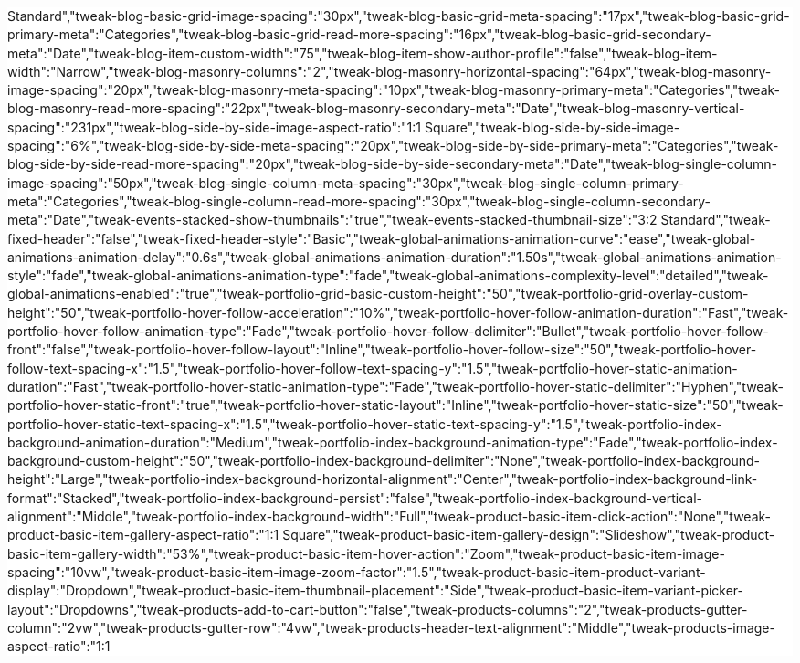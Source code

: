 Standard","tweak-blog-basic-grid-image-spacing":"30px","tweak-blog-basic-grid-meta-spacing":"17px","tweak-blog-basic-grid-primary-meta":"Categories","tweak-blog-basic-grid-read-more-spacing":"16px","tweak-blog-basic-grid-secondary-meta":"Date","tweak-blog-item-custom-width":"75","tweak-blog-item-show-author-profile":"false","tweak-blog-item-width":"Narrow","tweak-blog-masonry-columns":"2","tweak-blog-masonry-horizontal-spacing":"64px","tweak-blog-masonry-image-spacing":"20px","tweak-blog-masonry-meta-spacing":"10px","tweak-blog-masonry-primary-meta":"Categories","tweak-blog-masonry-read-more-spacing":"22px","tweak-blog-masonry-secondary-meta":"Date","tweak-blog-masonry-vertical-spacing":"231px","tweak-blog-side-by-side-image-aspect-ratio":"1:1 Square","tweak-blog-side-by-side-image-spacing":"6%","tweak-blog-side-by-side-meta-spacing":"20px","tweak-blog-side-by-side-primary-meta":"Categories","tweak-blog-side-by-side-read-more-spacing":"20px","tweak-blog-side-by-side-secondary-meta":"Date","tweak-blog-single-column-image-spacing":"50px","tweak-blog-single-column-meta-spacing":"30px","tweak-blog-single-column-primary-meta":"Categories","tweak-blog-single-column-read-more-spacing":"30px","tweak-blog-single-column-secondary-meta":"Date","tweak-events-stacked-show-thumbnails":"true","tweak-events-stacked-thumbnail-size":"3:2 Standard","tweak-fixed-header":"false","tweak-fixed-header-style":"Basic","tweak-global-animations-animation-curve":"ease","tweak-global-animations-animation-delay":"0.6s","tweak-global-animations-animation-duration":"1.50s","tweak-global-animations-animation-style":"fade","tweak-global-animations-animation-type":"fade","tweak-global-animations-complexity-level":"detailed","tweak-global-animations-enabled":"true","tweak-portfolio-grid-basic-custom-height":"50","tweak-portfolio-grid-overlay-custom-height":"50","tweak-portfolio-hover-follow-acceleration":"10%","tweak-portfolio-hover-follow-animation-duration":"Fast","tweak-portfolio-hover-follow-animation-type":"Fade","tweak-portfolio-hover-follow-delimiter":"Bullet","tweak-portfolio-hover-follow-front":"false","tweak-portfolio-hover-follow-layout":"Inline","tweak-portfolio-hover-follow-size":"50","tweak-portfolio-hover-follow-text-spacing-x":"1.5","tweak-portfolio-hover-follow-text-spacing-y":"1.5","tweak-portfolio-hover-static-animation-duration":"Fast","tweak-portfolio-hover-static-animation-type":"Fade","tweak-portfolio-hover-static-delimiter":"Hyphen","tweak-portfolio-hover-static-front":"true","tweak-portfolio-hover-static-layout":"Inline","tweak-portfolio-hover-static-size":"50","tweak-portfolio-hover-static-text-spacing-x":"1.5","tweak-portfolio-hover-static-text-spacing-y":"1.5","tweak-portfolio-index-background-animation-duration":"Medium","tweak-portfolio-index-background-animation-type":"Fade","tweak-portfolio-index-background-custom-height":"50","tweak-portfolio-index-background-delimiter":"None","tweak-portfolio-index-background-height":"Large","tweak-portfolio-index-background-horizontal-alignment":"Center","tweak-portfolio-index-background-link-format":"Stacked","tweak-portfolio-index-background-persist":"false","tweak-portfolio-index-background-vertical-alignment":"Middle","tweak-portfolio-index-background-width":"Full","tweak-product-basic-item-click-action":"None","tweak-product-basic-item-gallery-aspect-ratio":"1:1 Square","tweak-product-basic-item-gallery-design":"Slideshow","tweak-product-basic-item-gallery-width":"53%","tweak-product-basic-item-hover-action":"Zoom","tweak-product-basic-item-image-spacing":"10vw","tweak-product-basic-item-image-zoom-factor":"1.5","tweak-product-basic-item-product-variant-display":"Dropdown","tweak-product-basic-item-thumbnail-placement":"Side","tweak-product-basic-item-variant-picker-layout":"Dropdowns","tweak-products-add-to-cart-button":"false","tweak-products-columns":"2","tweak-products-gutter-column":"2vw","tweak-products-gutter-row":"4vw","tweak-products-header-text-alignment":"Middle","tweak-products-image-aspect-ratio":"1:1